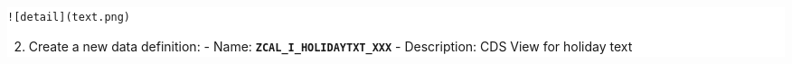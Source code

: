     ![detail](text.png)

  2. Create a new data definition:
    - Name: **`ZCAL_I_HOLIDAYTXT_XXX`**
    - Description: CDS View for holiday text
